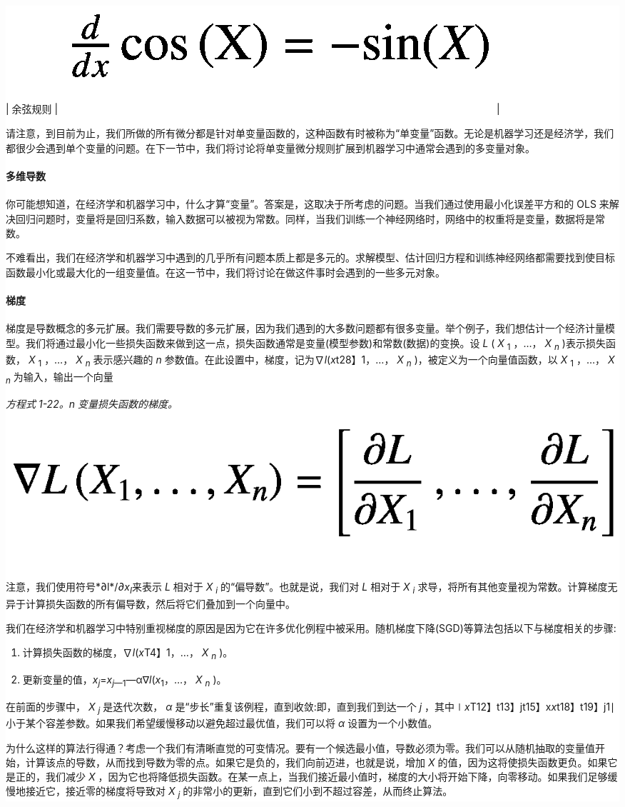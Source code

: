 | 余弦规则 | ![$$ \frac{d}{dx}\cos \left(\mathrm{X}\right)=-\mathit{\sin}(X) $$](img/496662_1_En_1_Chapter_TeX_IEq13.png) |

请注意，到目前为止，我们所做的所有微分都是针对单变量函数的，这种函数有时被称为“单变量”函数。无论是机器学习还是经济学，我们都很少会遇到单个变量的问题。在下一节中，我们将讨论将单变量微分规则扩展到机器学习中通常会遇到的多变量对象。

#### 多维导数

你可能想知道，在经济学和机器学习中，什么才算“变量”。答案是，这取决于所考虑的问题。当我们通过使用最小化误差平方和的 OLS 来解决回归问题时，变量将是回归系数，输入数据可以被视为常数。同样，当我们训练一个神经网络时，网络中的权重将是变量，数据将是常数。

不难看出，我们在经济学和机器学习中遇到的几乎所有问题本质上都是多元的。求解模型、估计回归方程和训练神经网络都需要找到使目标函数最小化或最大化的一组变量值。在这一节中，我们将讨论在做这件事时会遇到的一些多元对象。

#### 梯度

梯度是导数概念的多元扩展。我们需要导数的多元扩展，因为我们遇到的大多数问题都有很多变量。举个例子，我们想估计一个经济计量模型。我们将通过最小化一些损失函数来做到这一点，损失函数通常是变量(模型参数)和常数(数据)的变换。设 *L* ( *X* <sub>1</sub> ，…， *X* <sub>*n*</sub> )表示损失函数， *X* <sub>1</sub> ，…， *X* <sub>*n*</sub> 表示感兴趣的 *n* 参数值。在此设置中，梯度，记为∇*l*(*x*t28】1，…， *X* <sub>*n*</sub> )，被定义为一个向量值函数，以 *X* <sub>1</sub> ，…， *X* <sub>*n*</sub> 为输入，输出一个向量

*方程式 1-22。n 变量损失函数的梯度。*

![$$ \nabla L\left({X}_1,\dots, {X}_n\right)=\left[\frac{\partial L}{\partial {X}_1}\right.,\dots, \left.\frac{\partial L}{\partial {X}_n}\right] $$](img/496662_1_En_1_Chapter_TeX_Equae.png)

注意，我们使用符号*∂l*/*∂x*<sub>*I*</sub>来表示 *L* 相对于 *X* <sub>*i*</sub> 的“偏导数”。也就是说，我们对 *L* 相对于 *X* <sub>*i*</sub> 求导，将所有其他变量视为常数。计算梯度无异于计算损失函数的所有偏导数，然后将它们叠加到一个向量中。

我们在经济学和机器学习中特别重视梯度的原因是因为它在许多优化例程中被采用。随机梯度下降(SGD)等算法包括以下与梯度相关的步骤:

1.  计算损失函数的梯度，∇*l*(*x*T4】1，…， *X* <sub>*n*</sub> )。

2.  更新变量的值，*x*<sub>*j*</sub>=*x*<sub>*j*—1</sub>—α∇*l*(*x*<sub>1</sub>，…， *X* <sub>*n*</sub> )。

在前面的步骤中， *X* <sub>*j*</sub> 是迭代次数， *α* 是“步长”重复该例程，直到收敛:即，直到我们到达一个 *j* ，其中∣*x*T12】t13】jt15】x*x*t18】t19】j1∣小于某个容差参数。如果我们希望缓慢移动以避免超过最优值，我们可以将 *α* 设置为一个小数值。

为什么这样的算法行得通？考虑一个我们有清晰直觉的可变情况。要有一个候选最小值，导数必须为零。我们可以从随机抽取的变量值开始，计算该点的导数，从而找到导数为零的点。如果它是负的，我们向前迈进，也就是说，增加 *X* 的值，因为这将使损失函数更负。如果它是正的，我们减少 *X* ，因为它也将降低损失函数。在某一点上，当我们接近最小值时，梯度的大小将开始下降，向零移动。如果我们足够缓慢地接近它，接近零的梯度将导致对 *X* <sub>*j*</sub> 的非常小的更新，直到它们小到不超过容差，从而终止算法。
